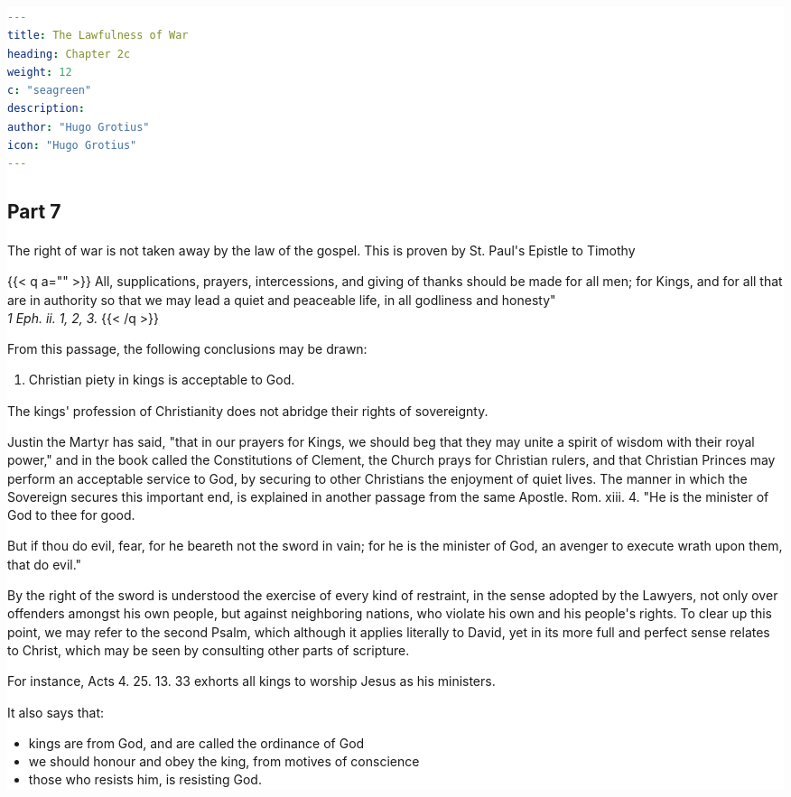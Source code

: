 ```yaml
---
title: The Lawfulness of War
heading: Chapter 2c
weight: 12
c: "seagreen"
description: 
author: "Hugo Grotius"
icon: "Hugo Grotius"
---
```



## Part 7



The right of war is not taken away by the law of the gospel. This is proven by St. Paul's Epistle to Timothy

{{< q a="" >}}
All, supplications, prayers, intercessions, and giving of thanks should be made for all men; for Kings, and for all that are in authority so that we may lead a quiet and peaceable life, in all godliness and honesty"  
<cite>1 Eph. ii. 1, 2, 3.</cite>
{{< /q >}}




From this passage, the following conclusions may be drawn:

1. Christian piety in kings is acceptable to God.

The kings' profession of Christianity does not abridge their rights of sovereignty. 

Justin the Martyr has said, "that in our prayers for Kings, we should beg that they may unite a spirit of wisdom with their royal power," and in the book called the Constitutions of Clement, the Church prays for Christian rulers, and that Christian Princes may perform an acceptable service to God, by securing to other Christians the enjoyment of quiet lives. The manner in which the Sovereign secures this important end, is explained in another passage from the same Apostle. Rom. xiii. 4. "He is the minister of God to thee for good. 

But if thou do evil, fear, for he beareth not the sword in vain; for he is the minister of God, an avenger to execute wrath upon them, that do evil." 

By the right of the sword is understood the exercise of every kind of restraint, in the sense adopted by the Lawyers, not only over offenders amongst his own people, but against neighboring nations, who violate his own and his people's rights. To clear up this point, we may refer to the second Psalm, which although it applies literally to David, yet in its more full and perfect sense relates to Christ, which may be seen by consulting other parts of scripture. 

For instance, Acts 4. 25. 13. 33 exhorts all kings to worship Jesus as his ministers. 



It also says that:
-  kings are from God, and are called the ordinance of God
- we should honour and obey the king, from motives of conscience
- those who resists him, is resisting God. 
